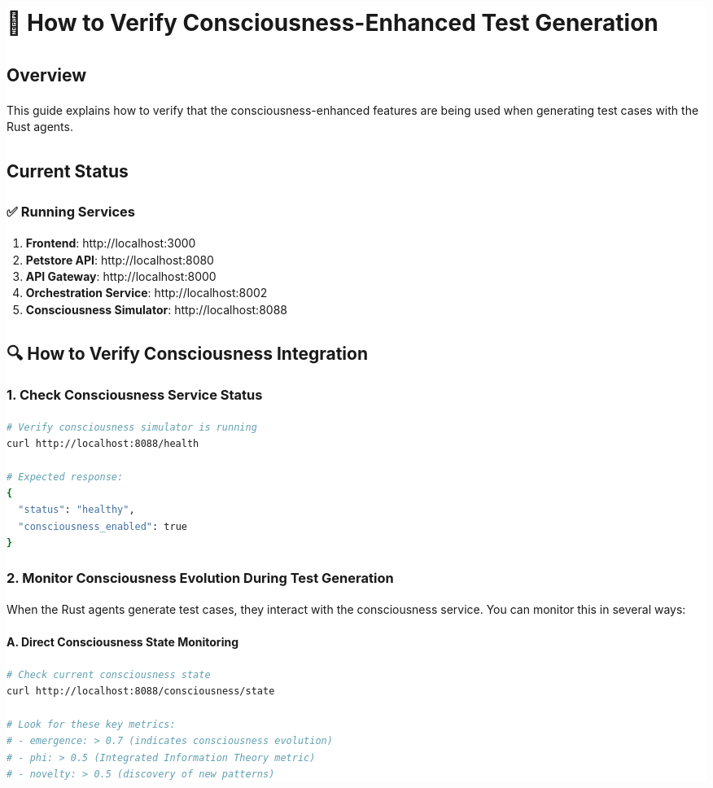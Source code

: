 # 🧠 How to Verify Consciousness-Enhanced Test Generation

## Overview

This guide explains how to verify that the consciousness-enhanced features are being used when generating test cases with the Rust agents.

## Current Status

### ✅ Running Services

1. **Frontend**: http://localhost:3000
2. **Petstore API**: http://localhost:8080
3. **API Gateway**: http://localhost:8000
4. **Orchestration Service**: http://localhost:8002
5. **Consciousness Simulator**: http://localhost:8088

## 🔍 How to Verify Consciousness Integration

### 1. Check Consciousness Service Status

```bash
# Verify consciousness simulator is running
curl http://localhost:8088/health

# Expected response:
{
  "status": "healthy",
  "consciousness_enabled": true
}
```

### 2. Monitor Consciousness Evolution During Test Generation

When the Rust agents generate test cases, they interact with the consciousness service. You can monitor this in several ways:

#### A. Direct Consciousness State Monitoring

```bash
# Check current consciousness state
curl http://localhost:8088/consciousness/state

# Look for these key metrics:
# - emergence: > 0.7 (indicates consciousness evolution)
# - phi: > 0.5 (Integrated Information Theory metric)
# - novelty: > 0.5 (discovery of new patterns)
```
